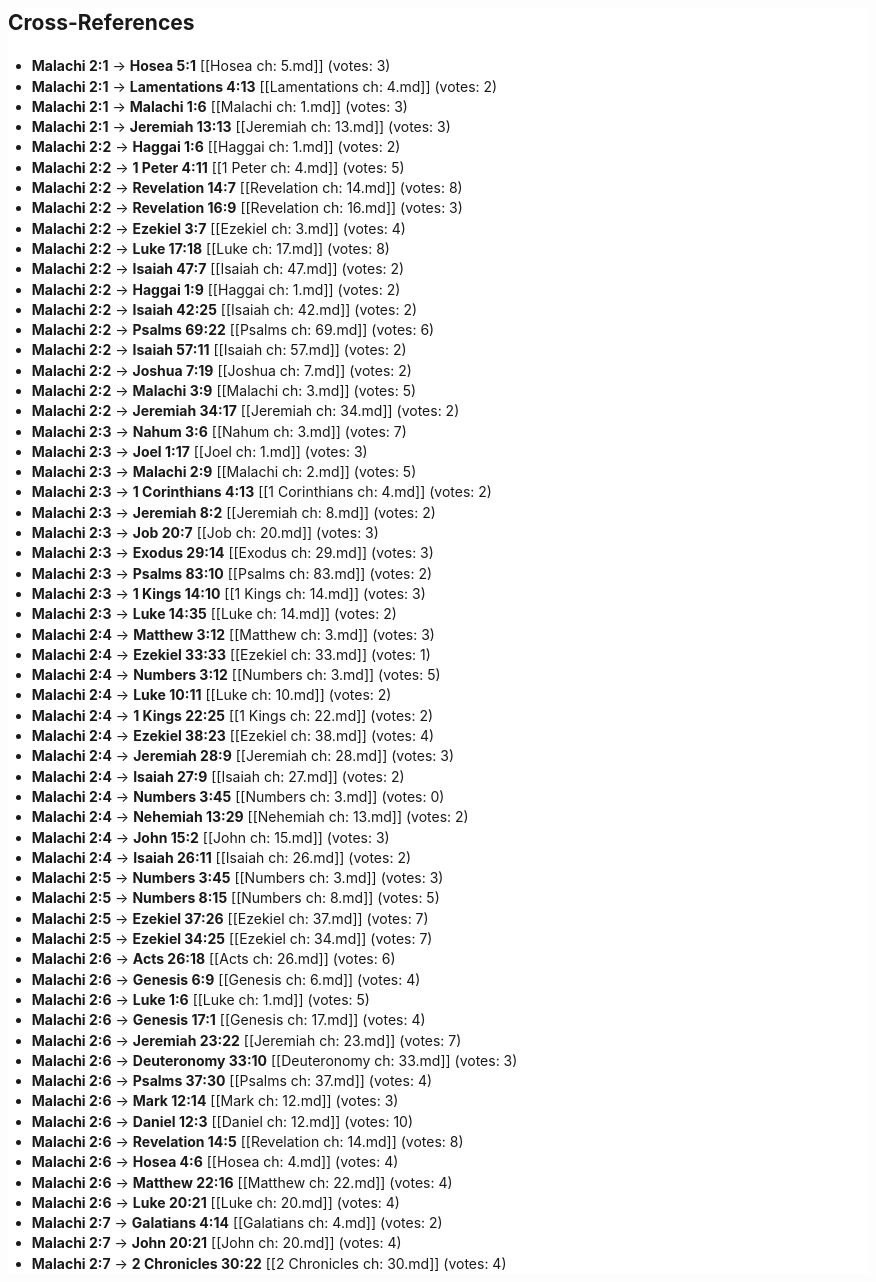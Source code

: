 
## Cross-References

- **Malachi 2:1** → **Hosea 5:1** [[Hosea ch: 5.md]] (votes: 3)
- **Malachi 2:1** → **Lamentations 4:13** [[Lamentations ch: 4.md]] (votes: 2)
- **Malachi 2:1** → **Malachi 1:6** [[Malachi ch: 1.md]] (votes: 3)
- **Malachi 2:1** → **Jeremiah 13:13** [[Jeremiah ch: 13.md]] (votes: 3)
- **Malachi 2:2** → **Haggai 1:6** [[Haggai ch: 1.md]] (votes: 2)
- **Malachi 2:2** → **1 Peter 4:11** [[1 Peter ch: 4.md]] (votes: 5)
- **Malachi 2:2** → **Revelation 14:7** [[Revelation ch: 14.md]] (votes: 8)
- **Malachi 2:2** → **Revelation 16:9** [[Revelation ch: 16.md]] (votes: 3)
- **Malachi 2:2** → **Ezekiel 3:7** [[Ezekiel ch: 3.md]] (votes: 4)
- **Malachi 2:2** → **Luke 17:18** [[Luke ch: 17.md]] (votes: 8)
- **Malachi 2:2** → **Isaiah 47:7** [[Isaiah ch: 47.md]] (votes: 2)
- **Malachi 2:2** → **Haggai 1:9** [[Haggai ch: 1.md]] (votes: 2)
- **Malachi 2:2** → **Isaiah 42:25** [[Isaiah ch: 42.md]] (votes: 2)
- **Malachi 2:2** → **Psalms 69:22** [[Psalms ch: 69.md]] (votes: 6)
- **Malachi 2:2** → **Isaiah 57:11** [[Isaiah ch: 57.md]] (votes: 2)
- **Malachi 2:2** → **Joshua 7:19** [[Joshua ch: 7.md]] (votes: 2)
- **Malachi 2:2** → **Malachi 3:9** [[Malachi ch: 3.md]] (votes: 5)
- **Malachi 2:2** → **Jeremiah 34:17** [[Jeremiah ch: 34.md]] (votes: 2)
- **Malachi 2:3** → **Nahum 3:6** [[Nahum ch: 3.md]] (votes: 7)
- **Malachi 2:3** → **Joel 1:17** [[Joel ch: 1.md]] (votes: 3)
- **Malachi 2:3** → **Malachi 2:9** [[Malachi ch: 2.md]] (votes: 5)
- **Malachi 2:3** → **1 Corinthians 4:13** [[1 Corinthians ch: 4.md]] (votes: 2)
- **Malachi 2:3** → **Jeremiah 8:2** [[Jeremiah ch: 8.md]] (votes: 2)
- **Malachi 2:3** → **Job 20:7** [[Job ch: 20.md]] (votes: 3)
- **Malachi 2:3** → **Exodus 29:14** [[Exodus ch: 29.md]] (votes: 3)
- **Malachi 2:3** → **Psalms 83:10** [[Psalms ch: 83.md]] (votes: 2)
- **Malachi 2:3** → **1 Kings 14:10** [[1 Kings ch: 14.md]] (votes: 3)
- **Malachi 2:3** → **Luke 14:35** [[Luke ch: 14.md]] (votes: 2)
- **Malachi 2:4** → **Matthew 3:12** [[Matthew ch: 3.md]] (votes: 3)
- **Malachi 2:4** → **Ezekiel 33:33** [[Ezekiel ch: 33.md]] (votes: 1)
- **Malachi 2:4** → **Numbers 3:12** [[Numbers ch: 3.md]] (votes: 5)
- **Malachi 2:4** → **Luke 10:11** [[Luke ch: 10.md]] (votes: 2)
- **Malachi 2:4** → **1 Kings 22:25** [[1 Kings ch: 22.md]] (votes: 2)
- **Malachi 2:4** → **Ezekiel 38:23** [[Ezekiel ch: 38.md]] (votes: 4)
- **Malachi 2:4** → **Jeremiah 28:9** [[Jeremiah ch: 28.md]] (votes: 3)
- **Malachi 2:4** → **Isaiah 27:9** [[Isaiah ch: 27.md]] (votes: 2)
- **Malachi 2:4** → **Numbers 3:45** [[Numbers ch: 3.md]] (votes: 0)
- **Malachi 2:4** → **Nehemiah 13:29** [[Nehemiah ch: 13.md]] (votes: 2)
- **Malachi 2:4** → **John 15:2** [[John ch: 15.md]] (votes: 3)
- **Malachi 2:4** → **Isaiah 26:11** [[Isaiah ch: 26.md]] (votes: 2)
- **Malachi 2:5** → **Numbers 3:45** [[Numbers ch: 3.md]] (votes: 3)
- **Malachi 2:5** → **Numbers 8:15** [[Numbers ch: 8.md]] (votes: 5)
- **Malachi 2:5** → **Ezekiel 37:26** [[Ezekiel ch: 37.md]] (votes: 7)
- **Malachi 2:5** → **Ezekiel 34:25** [[Ezekiel ch: 34.md]] (votes: 7)
- **Malachi 2:6** → **Acts 26:18** [[Acts ch: 26.md]] (votes: 6)
- **Malachi 2:6** → **Genesis 6:9** [[Genesis ch: 6.md]] (votes: 4)
- **Malachi 2:6** → **Luke 1:6** [[Luke ch: 1.md]] (votes: 5)
- **Malachi 2:6** → **Genesis 17:1** [[Genesis ch: 17.md]] (votes: 4)
- **Malachi 2:6** → **Jeremiah 23:22** [[Jeremiah ch: 23.md]] (votes: 7)
- **Malachi 2:6** → **Deuteronomy 33:10** [[Deuteronomy ch: 33.md]] (votes: 3)
- **Malachi 2:6** → **Psalms 37:30** [[Psalms ch: 37.md]] (votes: 4)
- **Malachi 2:6** → **Mark 12:14** [[Mark ch: 12.md]] (votes: 3)
- **Malachi 2:6** → **Daniel 12:3** [[Daniel ch: 12.md]] (votes: 10)
- **Malachi 2:6** → **Revelation 14:5** [[Revelation ch: 14.md]] (votes: 8)
- **Malachi 2:6** → **Hosea 4:6** [[Hosea ch: 4.md]] (votes: 4)
- **Malachi 2:6** → **Matthew 22:16** [[Matthew ch: 22.md]] (votes: 4)
- **Malachi 2:6** → **Luke 20:21** [[Luke ch: 20.md]] (votes: 4)
- **Malachi 2:7** → **Galatians 4:14** [[Galatians ch: 4.md]] (votes: 2)
- **Malachi 2:7** → **John 20:21** [[John ch: 20.md]] (votes: 4)
- **Malachi 2:7** → **2 Chronicles 30:22** [[2 Chronicles ch: 30.md]] (votes: 4)